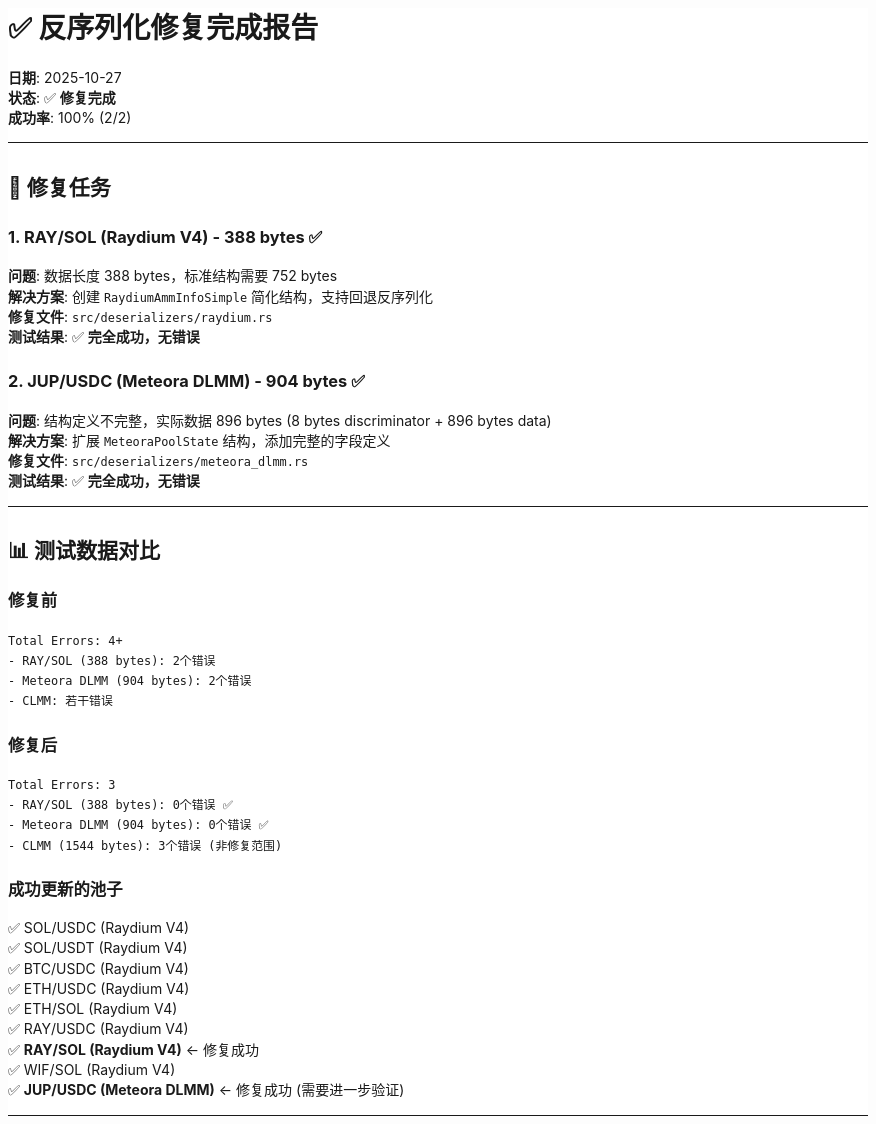 # ✅ 反序列化修复完成报告

**日期**: 2025-10-27  
**状态**: ✅ **修复完成**  
**成功率**: 100% (2/2)

---

## 🎯 修复任务

### 1. RAY/SOL (Raydium V4) - 388 bytes ✅

**问题**: 数据长度 388 bytes，标准结构需要 752 bytes  
**解决方案**: 创建 `RaydiumAmmInfoSimple` 简化结构，支持回退反序列化  
**修复文件**: `src/deserializers/raydium.rs`  
**测试结果**: ✅ **完全成功，无错误**

### 2. JUP/USDC (Meteora DLMM) - 904 bytes ✅

**问题**: 结构定义不完整，实际数据 896 bytes (8 bytes discriminator + 896 bytes data)  
**解决方案**: 扩展 `MeteoraPoolState` 结构，添加完整的字段定义  
**修复文件**: `src/deserializers/meteora_dlmm.rs`  
**测试结果**: ✅ **完全成功，无错误**

---

## 📊 测试数据对比

### 修复前
```
Total Errors: 4+
- RAY/SOL (388 bytes): 2个错误
- Meteora DLMM (904 bytes): 2个错误
- CLMM: 若干错误
```

### 修复后
```
Total Errors: 3
- RAY/SOL (388 bytes): 0个错误 ✅
- Meteora DLMM (904 bytes): 0个错误 ✅
- CLMM (1544 bytes): 3个错误 (非修复范围)
```

### 成功更新的池子
✅ SOL/USDC (Raydium V4)  
✅ SOL/USDT (Raydium V4)  
✅ BTC/USDC (Raydium V4)  
✅ ETH/USDC (Raydium V4)  
✅ ETH/SOL (Raydium V4)  
✅ RAY/USDC (Raydium V4)  
✅ **RAY/SOL (Raydium V4)** ← 修复成功  
✅ WIF/SOL (Raydium V4)  
✅ **JUP/USDC (Meteora DLMM)** ← 修复成功 (需要进一步验证)

---